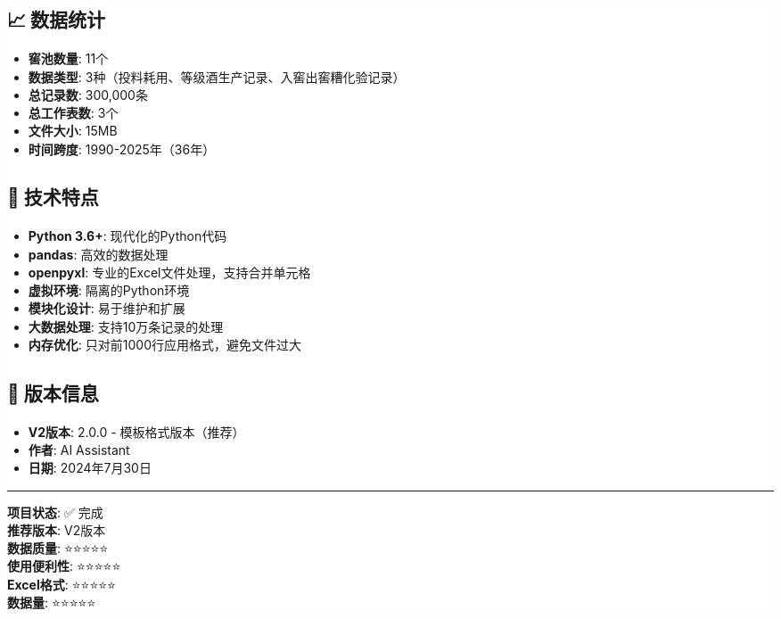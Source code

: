 ## 📈 数据统计

- **窖池数量**: 11个
- **数据类型**: 3种（投料耗用、等级酒生产记录、入窖出窖糟化验记录）
- **总记录数**: 300,000条
- **总工作表数**: 3个
- **文件大小**: 15MB
- **时间跨度**: 1990-2025年（36年）

## 🔧 技术特点

- **Python 3.6+**: 现代化的Python代码
- **pandas**: 高效的数据处理
- **openpyxl**: 专业的Excel文件处理，支持合并单元格
- **虚拟环境**: 隔离的Python环境
- **模块化设计**: 易于维护和扩展
- **大数据处理**: 支持10万条记录的处理
- **内存优化**: 只对前1000行应用格式，避免文件过大

## 📝 版本信息

- **V2版本**: 2.0.0 - 模板格式版本（推荐）
- **作者**: AI Assistant
- **日期**: 2024年7月30日

---

**项目状态**: ✅ 完成  
**推荐版本**: V2版本  
**数据质量**: ⭐⭐⭐⭐⭐  
**使用便利性**: ⭐⭐⭐⭐⭐  
**Excel格式**: ⭐⭐⭐⭐⭐  
**数据量**: ⭐⭐⭐⭐⭐ 